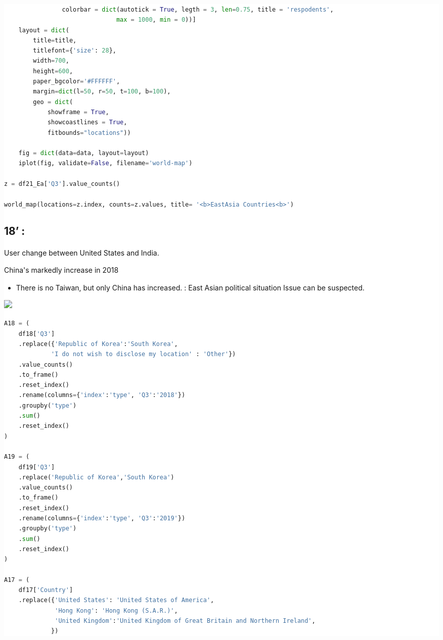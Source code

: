 ```python
                colorbar = dict(autotick = True, legth = 3, len=0.75, title = 'respodents',
                               max = 1000, min = 0))]
    layout = dict(
        title=title,
        titlefont={'size': 28},
        width=700, 
        height=600,
        paper_bgcolor='#FFFFFF', 
        margin=dict(l=50, r=50, t=100, b=100),
        geo = dict(
            showframe = True,
            showcoastlines = True,
            fitbounds="locations"))
   
    fig = dict(data=data, layout=layout)
    iplot(fig, validate=False, filename='world-map')

z = df21_Ea['Q3'].value_counts()
 
world_map(locations=z.index, counts=z.values, title= '<b>EastAsia Countries<b>')
```

<h2>18’ : </h2>

User change between United States and India.

China's markedly increase in 2018

+ There is no Taiwan, but only China has increased. : East Asian political situation Issue can be suspected.

![](/images/kaggle_final/newplot2.png)

```python
A18 = (
    df18['Q3']
    .replace({'Republic of Korea':'South Korea',
             'I do not wish to disclose my location' : 'Other'})
    .value_counts()
    .to_frame()
    .reset_index()
    .rename(columns={'index':'type', 'Q3':'2018'})
    .groupby('type')
    .sum()
    .reset_index()
)

A19 = (
    df19['Q3']
    .replace('Republic of Korea','South Korea')
    .value_counts()
    .to_frame()
    .reset_index()
    .rename(columns={'index':'type', 'Q3':'2019'})
    .groupby('type')
    .sum()
    .reset_index()
)

A17 = (
    df17['Country']
    .replace({'United States': 'United States of America',
              'Hong Kong': 'Hong Kong (S.A.R.)', 
              'United Kingdom':'United Kingdom of Great Britain and Northern Ireland',
             })
```